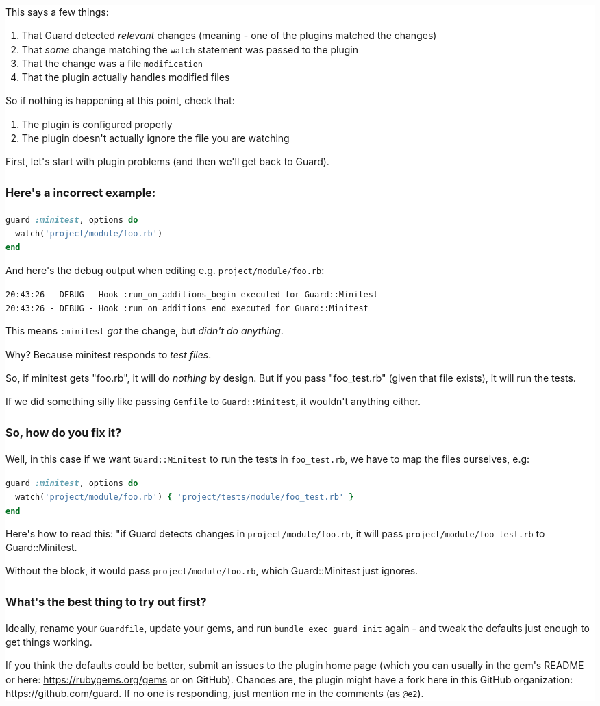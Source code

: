 This says a few things:

1. That Guard detected *relevant* changes (meaning - one of the plugins matched the changes)
2. That *some* change matching the `watch` statement was passed to the plugin
3. That the change was a file `modification`
4. That the plugin actually handles modified files

So if nothing is happening at this point, check that:
1. The plugin is configured properly
2. The plugin doesn't actually ignore the file you are watching

First, let's start with plugin problems (and then we'll get back to Guard).

### Here's a incorrect example:

```ruby
guard :minitest, options do
  watch('project/module/foo.rb')
end
```

And here's the debug output when editing e.g. `project/module/foo.rb`:

```
20:43:26 - DEBUG - Hook :run_on_additions_begin executed for Guard::Minitest
20:43:26 - DEBUG - Hook :run_on_additions_end executed for Guard::Minitest
```

This means `:minitest` *got* the change, but *didn't do anything*.

Why? Because minitest responds to *test files*.

So, if minitest gets "foo.rb", it will do *nothing* by design.
But if you pass "foo_test.rb" (given that file exists), it will run the tests.

If we did something silly like passing `Gemfile` to `Guard::Minitest`, it wouldn't anything either.

### So, how do you fix it?

Well, in this case if we want `Guard::Minitest` to run the tests in `foo_test.rb`, we have to map the files ourselves, e.g:

```ruby
guard :minitest, options do
  watch('project/module/foo.rb') { 'project/tests/module/foo_test.rb' }
end
```

Here's how to read this: "if Guard detects changes in `project/module/foo.rb`, it will pass `project/module/foo_test.rb` to Guard::Minitest.

Without the block, it would pass `project/module/foo.rb`, which Guard::Minitest just ignores.

### What's the best thing to try out first?

Ideally, rename your `Guardfile`, update your gems, and run `bundle exec guard init` again - and tweak the defaults just enough to get things working.

If you think the defaults could be better, submit an issues to the plugin home page (which you can usually in the gem's README or here: https://rubygems.org/gems or on GitHub). Chances are, the plugin might have a fork here in this GitHub organization: https://github.com/guard. If no one is responding, just mention me in the comments (as `@e2`).
